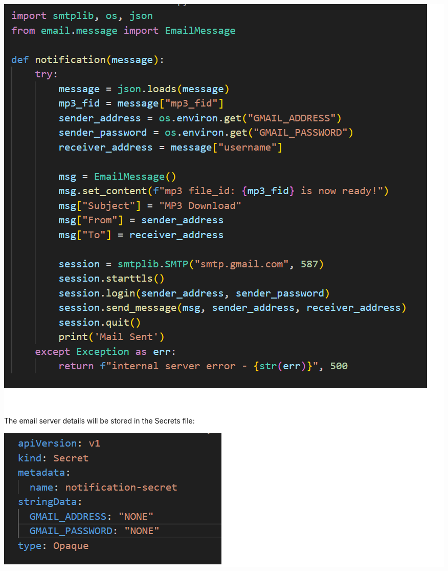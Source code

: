 ![image tooltip here](/assets/python_sys_design/020_email_not_service.png)

<br/>

The email server details will be stored in the Secrets file:

![image tooltip here](/assets/python_sys_design/021_notification_secret.png)
